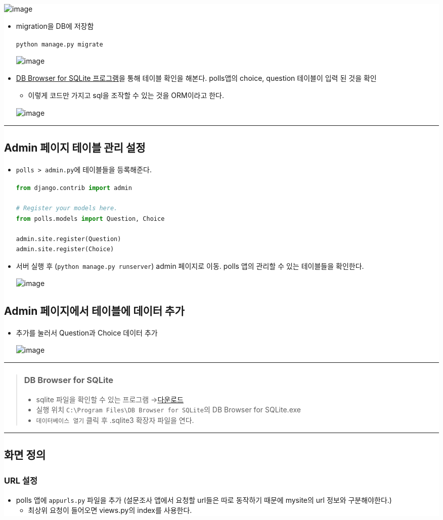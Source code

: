   ![image](https://user-images.githubusercontent.com/79209568/118081297-06107280-b3f6-11eb-98ea-6d8c9fc9c8c9.png)
* migration을 DB에 저장함  
  
  ```
  python manage.py migrate
  ```
  
  ![image](https://user-images.githubusercontent.com/79209568/118081983-5c31e580-b3f7-11eb-987d-88488821c612.png)
* [DB Browser for SQLite 프로그램](#DB-Browser-for-SQLite)을 통해 테이블 확인을 해본다. polls앱의 choice, question 테이블이 입력 된 것을 확인
  * 이렇게 코드만 가지고 sql을 조작할 수 있는 것을 ORM이라고 한다.  
  
  ![image](https://user-images.githubusercontent.com/79209568/118082322-eed28480-b3f7-11eb-824d-318f2f530a3b.png)
<hr>

## Admin 페이지 테이블 관리 설정
* `polls > admin.py`에 테이블들을 등록해준다.  
  
  ```python
  from django.contrib import admin

  # Register your models here.
  from polls.models import Question, Choice

  admin.site.register(Question)
  admin.site.register(Choice)
  ```
* 서버 실행 후 (`python manage.py runserver`) admin 페이지로 이동. polls 앱의 관리할 수 있는 테이블들을 확인한다.  
  
  ![image](https://user-images.githubusercontent.com/79209568/118082719-a2d40f80-b3f8-11eb-941b-c9a617e02767.png)

## Admin 페이지에서 테이블에 데이터 추가
* 추가를 눌러서 Question과 Choice 데이터 추가  
  
  ![image](https://user-images.githubusercontent.com/79209568/118084066-fe9f9800-b3fa-11eb-893c-b6da6f0f6d4f.png)


<hr>

> ### DB Browser for SQLite
> * sqlite 파일을 확인할 수 있는 프로그램 →[다운로드](https://github.com/Clary0122/TIL/blob/main/DGANGO/util/DB.Browser.for.SQLite-3.12.0-rc1-win64.zip)
> * 실행 위치 `C:\Program Files\DB Browser for SQLite`의 DB Browser for SQLite.exe
> * `데이터베이스 열기` 클릭 후 .sqlite3 확장자 파일을 연다.
<hr>

## 화면 정의
### URL 설정
* polls 앱에 `appurls.py` 파일을 추가 (설문조사 앱에서 요청할 url들은 따로 동작하기 때문에 mysite의 url 정보와 구분해야한다.)
  * 최상위 요청이 들어오면 views.py의 index를 사용한다.  
  